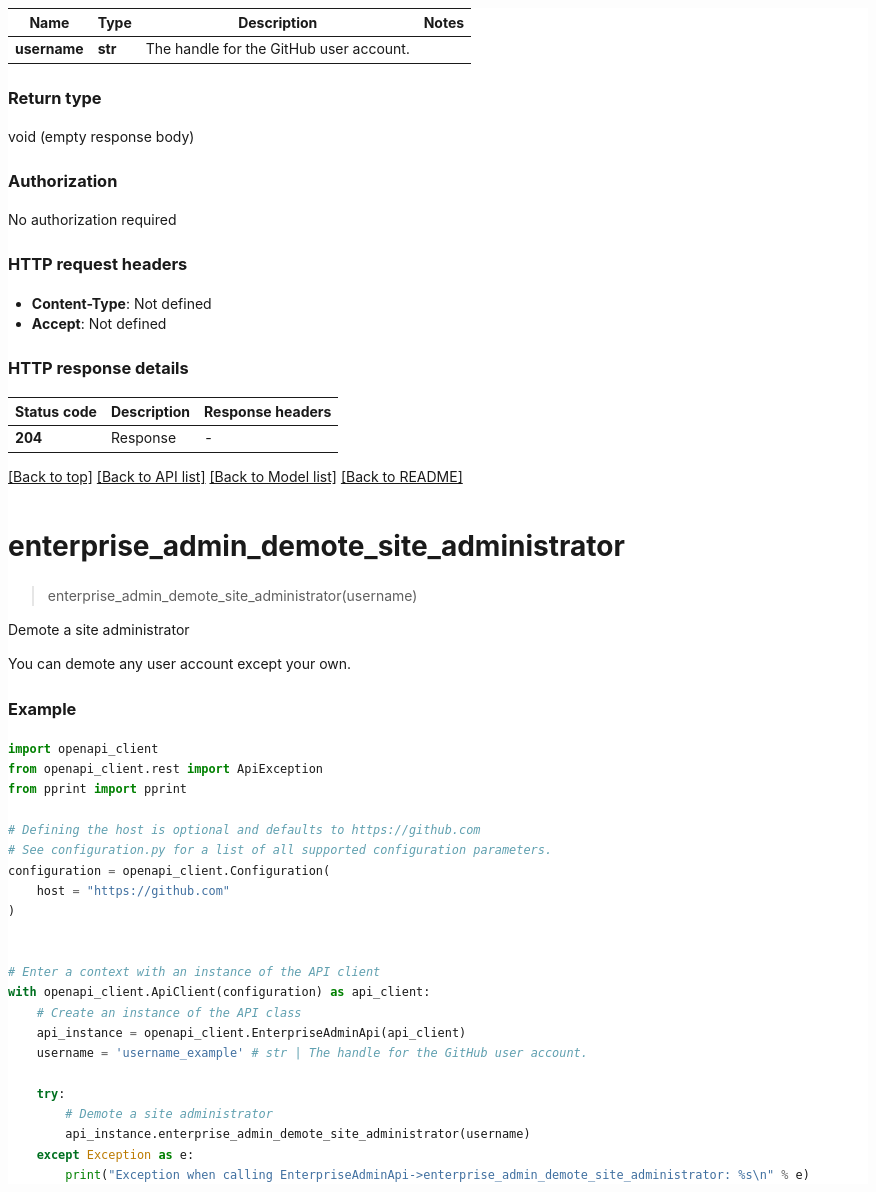 Name | Type | Description  | Notes
------------- | ------------- | ------------- | -------------
 **username** | **str**| The handle for the GitHub user account. | 

### Return type

void (empty response body)

### Authorization

No authorization required

### HTTP request headers

 - **Content-Type**: Not defined
 - **Accept**: Not defined

### HTTP response details

| Status code | Description | Response headers |
|-------------|-------------|------------------|
**204** | Response |  -  |

[[Back to top]](#) [[Back to API list]](../README.md#documentation-for-api-endpoints) [[Back to Model list]](../README.md#documentation-for-models) [[Back to README]](../README.md)

# **enterprise_admin_demote_site_administrator**
> enterprise_admin_demote_site_administrator(username)

Demote a site administrator

You can demote any user account except your own.

### Example


```python
import openapi_client
from openapi_client.rest import ApiException
from pprint import pprint

# Defining the host is optional and defaults to https://github.com
# See configuration.py for a list of all supported configuration parameters.
configuration = openapi_client.Configuration(
    host = "https://github.com"
)


# Enter a context with an instance of the API client
with openapi_client.ApiClient(configuration) as api_client:
    # Create an instance of the API class
    api_instance = openapi_client.EnterpriseAdminApi(api_client)
    username = 'username_example' # str | The handle for the GitHub user account.

    try:
        # Demote a site administrator
        api_instance.enterprise_admin_demote_site_administrator(username)
    except Exception as e:
        print("Exception when calling EnterpriseAdminApi->enterprise_admin_demote_site_administrator: %s\n" % e)
```

